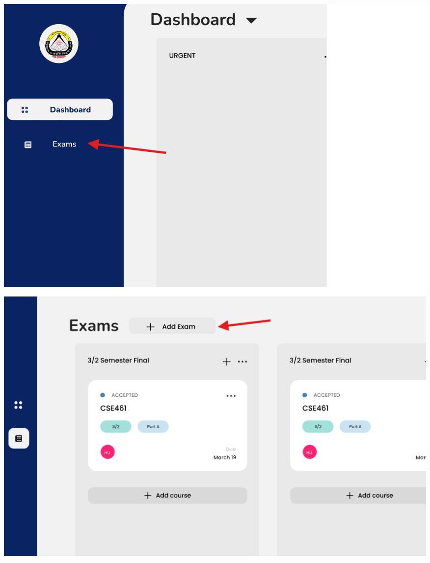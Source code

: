 ![image](src/assets/user-manual/add_exams_sidebar.png)

![image](src/assets/user-manual/add_exam.png)
